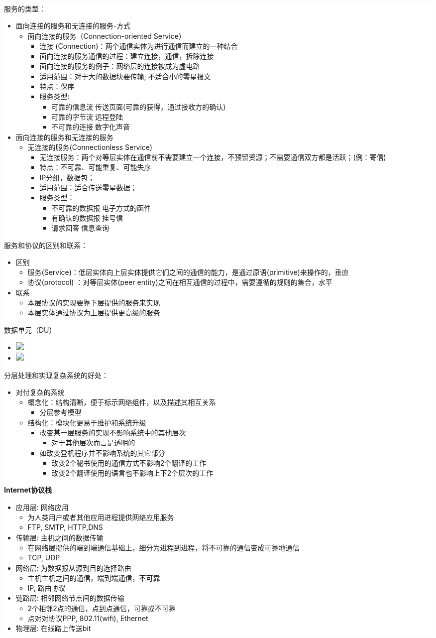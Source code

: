 服务的类型：
- 面向连接的服务和无连接的服务-方式
    - 面向连接的服务（Connection-oriented Service）
        - 连接 (Connection)：两个通信实体为进行通信而建立的一种结合
        - 面向连接的服务通信的过程：建立连接，通信，拆除连接
        - 面向连接的服务的例子：网络层的连接被成为虚电路
        - 适用范围：对于大的数据块要传输; 不适合小的零星报文
        - 特点：保序
        - 服务类型: 
            - 可靠的信息流 传送页面(可靠的获得，通过接收方的确认)
            - 可靠的字节流 远程登陆
            - 不可靠的连接 数字化声音
- 面向连接的服务和无连接的服务
    - 无连接的服务(Connectionless Service)
        - 无连接服务：两个对等层实体在通信前不需要建立一个连接，不预留资源；不需要通信双方都是活跃；(例：寄信)
        - 特点：不可靠、可能重复、可能失序
        - IP分组，数据包；
        - 适用范围：适合传送零星数据；
        - 服务类型： 
            - 不可靠的数据报 电子方式的函件
            - 有确认的数据报 挂号信
            - 请求回答 信息查询

服务和协议的区别和联系：
- 区别
    - 服务(Service)：低层实体向上层实体提供它们之间的通信的能力，是通过原语(primitive)来操作的，垂直
    - 协议(protocol) ：对等层实体(peer entity)之间在相互通信的过程中，需要遵循的规则的集合，水平
- 联系
    - 本层协议的实现要靠下层提供的服务来实现
    - 本层实体通过协议为上层提供更高级的服务

数据单元（DU）
- ![](https://raw.githubusercontent.com/QizhengZou/Image_hosting_rep/main/20220123152136.png)
- ![](https://raw.githubusercontent.com/QizhengZou/Image_hosting_rep/main/20220123152156.png)

分层处理和实现复杂系统的好处：
- 对付复杂的系统
    - 概念化：结构清晰，便于标示网络组件，以及描述其相互关系
        - 分层参考模型
    - 结构化：模块化更易于维护和系统升级
        - 改变某一层服务的实现不影响系统中的其他层次 
            - 对于其他层次而言是透明的
        - 如改变登机程序并不影响系统的其它部分 
            - 改变2个秘书使用的通信方式不影响2个翻译的工作 
            - 改变2个翻译使用的语言也不影响上下2个层次的工作

**Internet协议栈**
- 应用层: 网络应用 
    - 为人类用户或者其他应用进程提供网络应用服务 
    - FTP, SMTP, HTTP,DNS
- 传输层: 主机之间的数据传输 
    - 在网络层提供的端到端通信基础上，细分为进程到进程，将不可靠的通信变成可靠地通信 
    - TCP, UDP
- 网络层: 为数据报从源到目的选择路由 
    - 主机主机之间的通信，端到端通信，不可靠 
    - IP, 路由协议
- 链路层: 相邻网络节点间的数据传输 
    - 2个相邻2点的通信，点到点通信，可靠或不可靠 
    - 点对对协议PPP, 802.11(wifi), Ethernet
- 物理层: 在线路上传送bit
